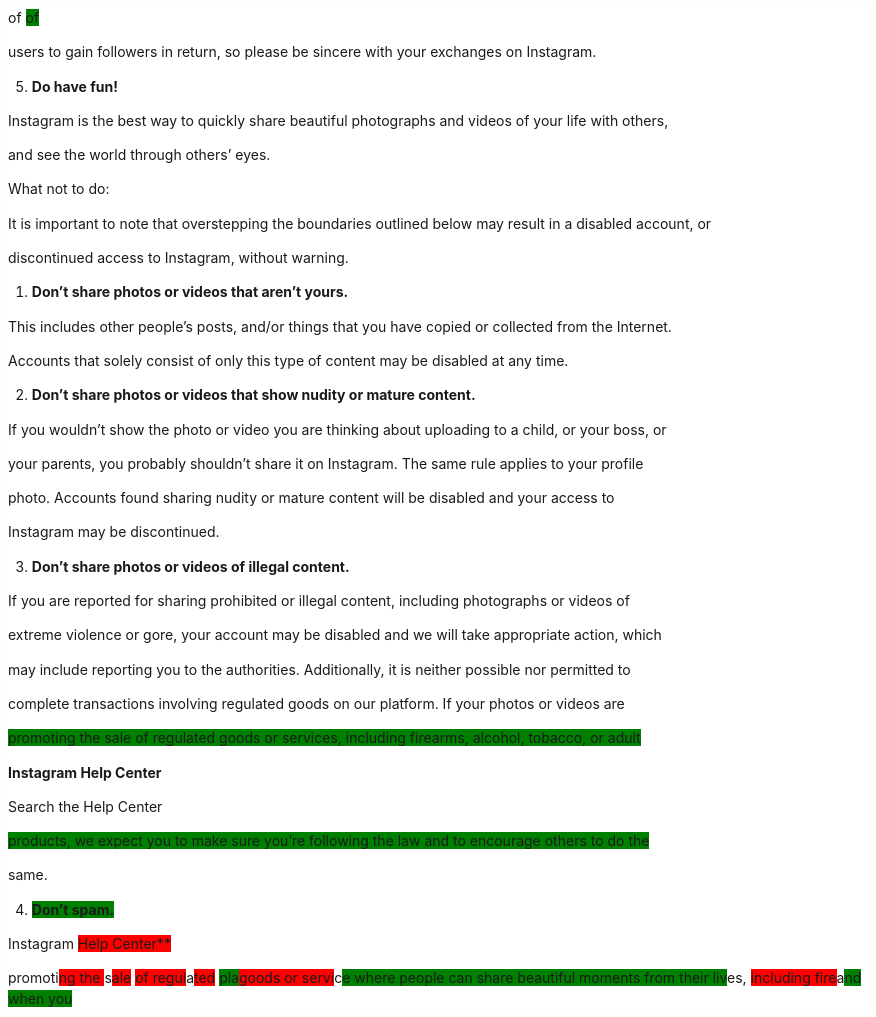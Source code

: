 of</span> <span style="background-color: green;">of

</span>users to gain followers in return, so please be sincere with your exchanges on Instagram.

5. **Do have fun!**

Instagram is the best way to quickly share beautiful photographs and videos of your life with others,

and see the world through others’ eyes.

What not to do:

It is important to note that overstepping the boundaries outlined below may result in a disabled account, or

discontinued access to Instagram, without warning.

1. **Don’t share photos or videos that aren’t yours.**

This includes other people’s posts, and/or things that you have copied or collected from the Internet.

Accounts that solely consist of only this type of content may be disabled at any time.

2. **Don’t share photos or videos that show nudity or mature content.**

If you wouldn’t show the photo or video you are thinking about uploading to a child, or your boss, or

your parents, you probably shouldn’t share it on Instagram. The same rule applies to your profile

photo. Accounts found sharing nudity or mature content will be disabled and your access to

Instagram may be discontinued.

3. **Don’t share photos or videos of illegal content.**

If you are reported for sharing prohibited or illegal content, including photographs or videos of

extreme violence or gore, your account may be disabled and we will take appropriate action, which

may include reporting you to the authorities. Additionally, it is neither possible nor permitted to

complete transactions involving regulated goods on our platform. If your photos or videos are

<span style="background-color: green;">promoting the sale of regulated goods or services, including firearms, alcohol, tobacco, or adult

</span>**Instagram Help Center**

Search the Help Center

<span style="background-color: green;">products, we expect you to make sure you’re following the law and to encourage others to do the

same.

4. </span>**<span style="background-color: green;">Don’t spam.**

</span>Instagram <span style="background-color: red;">Help Center**

promot</span>i<span style="background-color: red;">ng the </span>s<span style="background-color: red;">ale</span> <span style="background-color: red;">of regul</span>a<span style="background-color: red;">ted</span> <span style="background-color: green;">pla</span><span style="background-color: red;">goods or servi</span>c<span style="background-color: green;">e where people can share beautiful moments from their liv</span>es, <span style="background-color: red;">including fire</span>a<span style="background-color: green;">nd when you

